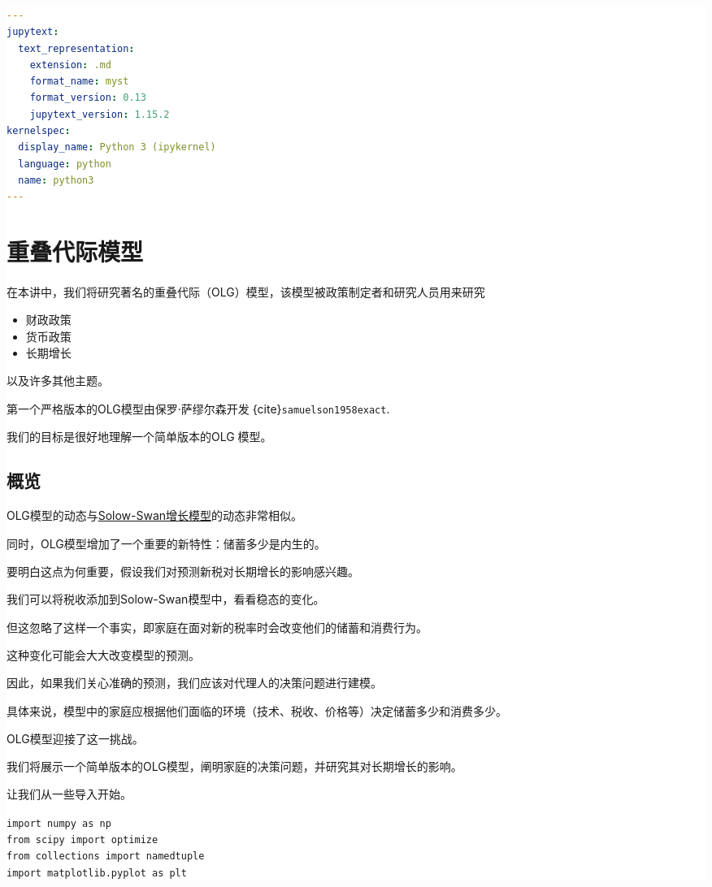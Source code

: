 ```yaml
---
jupytext:
  text_representation:
    extension: .md
    format_name: myst
    format_version: 0.13
    jupytext_version: 1.15.2
kernelspec:
  display_name: Python 3 (ipykernel)
  language: python
  name: python3
---
```


# 重叠代际模型

在本讲中，我们将研究著名的重叠代际（OLG）模型，该模型被政策制定者和研究人员用来研究

* 财政政策
* 货币政策
* 长期增长

以及许多其他主题。

第一个严格版本的OLG模型由保罗·萨缪尔森开发
{cite}`samuelson1958exact`.

我们的目标是很好地理解一个简单版本的OLG
模型。

## 概览

OLG模型的动态与[Solow-Swan增长模型](https://intro.quantecon.org/solow.html)的动态非常相似。

同时，OLG模型增加了一个重要的新特性：储蓄多少是内生的。

要明白这点为何重要，假设我们对预测新税对长期增长的影响感兴趣。

我们可以将税收添加到Solow-Swan模型中，看看稳态的变化。

但这忽略了这样一个事实，即家庭在面对新的税率时会改变他们的储蓄和消费行为。

这种变化可能会大大改变模型的预测。

因此，如果我们关心准确的预测，我们应该对代理人的决策问题进行建模。

具体来说，模型中的家庭应根据他们面临的环境（技术、税收、价格等）决定储蓄多少和消费多少。

OLG模型迎接了这一挑战。

我们将展示一个简单版本的OLG模型，阐明家庭的决策问题，并研究其对长期增长的影响。

让我们从一些导入开始。

```{code-cell} ipython3
import numpy as np
from scipy import optimize
from collections import namedtuple
import matplotlib.pyplot as plt
```
